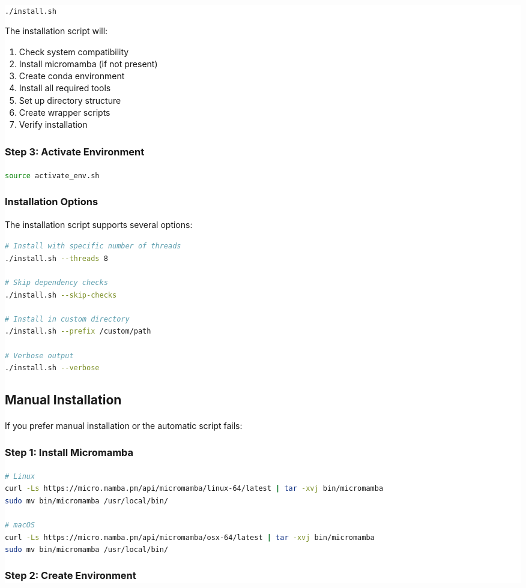 ```bash
./install.sh
```

The installation script will:
1. Check system compatibility
2. Install micromamba (if not present)
3. Create conda environment
4. Install all required tools
5. Set up directory structure
6. Create wrapper scripts
7. Verify installation

### Step 3: Activate Environment

```bash
source activate_env.sh
```

### Installation Options

The installation script supports several options:

```bash
# Install with specific number of threads
./install.sh --threads 8

# Skip dependency checks
./install.sh --skip-checks

# Install in custom directory
./install.sh --prefix /custom/path

# Verbose output
./install.sh --verbose
```

## Manual Installation

If you prefer manual installation or the automatic script fails:

### Step 1: Install Micromamba

```bash
# Linux
curl -Ls https://micro.mamba.pm/api/micromamba/linux-64/latest | tar -xvj bin/micromamba
sudo mv bin/micromamba /usr/local/bin/

# macOS
curl -Ls https://micro.mamba.pm/api/micromamba/osx-64/latest | tar -xvj bin/micromamba
sudo mv bin/micromamba /usr/local/bin/
```

### Step 2: Create Environment
